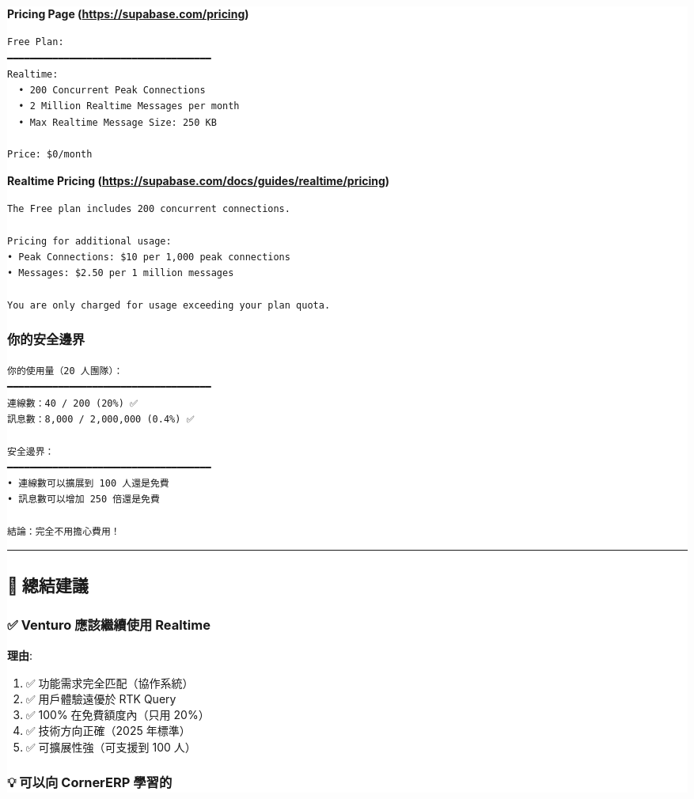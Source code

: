 **Pricing Page (https://supabase.com/pricing)**
```
Free Plan:
━━━━━━━━━━━━━━━━━━━━━━━━━━━━━━━━━━━━
Realtime:
  • 200 Concurrent Peak Connections
  • 2 Million Realtime Messages per month
  • Max Realtime Message Size: 250 KB

Price: $0/month
```

**Realtime Pricing (https://supabase.com/docs/guides/realtime/pricing)**
```
The Free plan includes 200 concurrent connections.

Pricing for additional usage:
• Peak Connections: $10 per 1,000 peak connections
• Messages: $2.50 per 1 million messages

You are only charged for usage exceeding your plan quota.
```

### 你的安全邊界

```
你的使用量（20 人團隊）：
━━━━━━━━━━━━━━━━━━━━━━━━━━━━━━━━━━━━
連線數：40 / 200 (20%) ✅
訊息數：8,000 / 2,000,000 (0.4%) ✅

安全邊界：
━━━━━━━━━━━━━━━━━━━━━━━━━━━━━━━━━━━━
• 連線數可以擴展到 100 人還是免費
• 訊息數可以增加 250 倍還是免費

結論：完全不用擔心費用！
```

---

## 🚀 總結建議

### ✅ Venturo 應該繼續使用 Realtime

**理由**:
1. ✅ 功能需求完全匹配（協作系統）
2. ✅ 用戶體驗遠優於 RTK Query
3. ✅ 100% 在免費額度內（只用 20%）
4. ✅ 技術方向正確（2025 年標準）
5. ✅ 可擴展性強（可支援到 100 人）

### 💡 可以向 CornerERP 學習的
